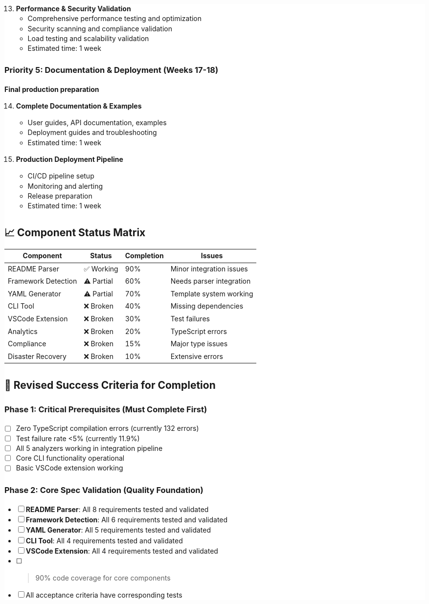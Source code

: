 13. **Performance & Security Validation**
    - Comprehensive performance testing and optimization
    - Security scanning and compliance validation
    - Load testing and scalability validation
    - Estimated time: 1 week

### Priority 5: Documentation & Deployment (Weeks 17-18)
**Final production preparation**

14. **Complete Documentation & Examples**
    - User guides, API documentation, examples
    - Deployment guides and troubleshooting
    - Estimated time: 1 week

15. **Production Deployment Pipeline**
    - CI/CD pipeline setup
    - Monitoring and alerting
    - Release preparation
    - Estimated time: 1 week

## 📈 Component Status Matrix

| Component | Status | Completion | Issues |
|-----------|--------|------------|--------|
| README Parser | ✅ Working | 90% | Minor integration issues |
| Framework Detection | ⚠️ Partial | 60% | Needs parser integration |
| YAML Generator | ⚠️ Partial | 70% | Template system working |
| CLI Tool | ❌ Broken | 40% | Missing dependencies |
| VSCode Extension | ❌ Broken | 30% | Test failures |
| Analytics | ❌ Broken | 20% | TypeScript errors |
| Compliance | ❌ Broken | 15% | Major type issues |
| Disaster Recovery | ❌ Broken | 10% | Extensive errors |

## 🎯 Revised Success Criteria for Completion

### Phase 1: Critical Prerequisites (Must Complete First)
- [ ] Zero TypeScript compilation errors (currently 132 errors)
- [ ] Test failure rate <5% (currently 11.9%)
- [ ] All 5 analyzers working in integration pipeline
- [ ] Core CLI functionality operational
- [ ] Basic VSCode extension working

### Phase 2: Core Spec Validation (Quality Foundation)
- [ ] **README Parser**: All 8 requirements tested and validated
- [ ] **Framework Detection**: All 6 requirements tested and validated
- [ ] **YAML Generator**: All 5 requirements tested and validated
- [ ] **CLI Tool**: All 4 requirements tested and validated
- [ ] **VSCode Extension**: All 4 requirements tested and validated
- [ ] >90% code coverage for core components
- [ ] All acceptance criteria have corresponding tests
